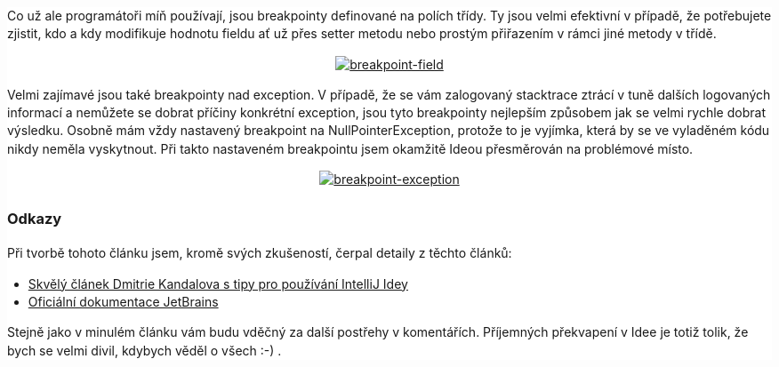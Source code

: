 <p>Co už ale programátoři míň používají, jsou breakpointy definované na polích třídy. Ty jsou velmi efektivní v případě, že potřebujete zjistit, kdo a kdy modifikuje hodnotu fieldu ať už přes setter metodu nebo prostým přiřazením v rámci jiné metody v třídě.</p>
<div align="center">
<a href="http://blog.novoj.net/binary//2010/01/breakpoint-field.png"><img src="http://blog.novoj.net/binary//2010/01/breakpoint-field-300x217.png" alt="breakpoint-field" title="breakpoint-field" width="300" height="217" class="aligncenter size-medium wp-image-763" /></a>
</div>
<p>Velmi zajímavé jsou také breakpointy nad exception. V případě, že se vám zalogovaný stacktrace ztrácí v tuně dalších logovaných informací a nemůžete se dobrat příčiny konkrétní exception, jsou tyto breakpointy nejlepším způsobem jak se velmi rychle dobrat výsledku. Osobně mám vždy nastavený breakpoint na NullPointerException, protože to je vyjímka, která by se ve vyladěném kódu nikdy neměla vyskytnout. Při takto nastaveném breakpointu jsem okamžitě Ideou přesměrován na problémové místo.</p>
<div align="center">
<a href="http://blog.novoj.net/binary//2010/01/breakpoint-exception.png"><img src="http://blog.novoj.net/binary//2010/01/breakpoint-exception-300x217.png" alt="breakpoint-exception" title="breakpoint-exception" width="300" height="217" class="aligncenter size-medium wp-image-764" /></a>
</div>
<h3>Odkazy</h3>
<p>Při tvorbě tohoto článku jsem, kromě svých zkušeností, čerpal detaily z těchto článků:</p>
<ul>
<li><a href="http://codingmatters.blogspot.com/2009/03/misc-intellij-tips.html">Skvělý článek Dmitrie Kandalova s tipy pro používání IntelliJ Idey</a></li>
<li><a href="http://www.jetbrains.com/idea/features/compiler.html">Oficiální dokumentace JetBrains</a></li>
</ul>
<p>Stejně jako v minulém článku vám budu vděčný za další postřehy v komentářích. Příjemných překvapení v Idee je totiž tolik, že bych se velmi divil, kdybych věděl o všech :-) .</p>
